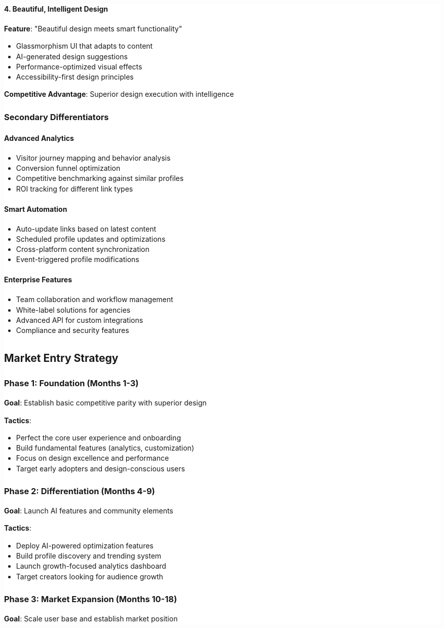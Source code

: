 #### 4. Beautiful, Intelligent Design
**Feature**: "Beautiful design meets smart functionality"
- Glassmorphism UI that adapts to content
- AI-generated design suggestions
- Performance-optimized visual effects
- Accessibility-first design principles

**Competitive Advantage**: Superior design execution with intelligence

### Secondary Differentiators

#### Advanced Analytics
- Visitor journey mapping and behavior analysis
- Conversion funnel optimization
- Competitive benchmarking against similar profiles
- ROI tracking for different link types

#### Smart Automation
- Auto-update links based on latest content
- Scheduled profile updates and optimizations
- Cross-platform content synchronization
- Event-triggered profile modifications

#### Enterprise Features
- Team collaboration and workflow management
- White-label solutions for agencies
- Advanced API for custom integrations
- Compliance and security features

## Market Entry Strategy

### Phase 1: Foundation (Months 1-3)
**Goal**: Establish basic competitive parity with superior design

**Tactics**:
- Perfect the core user experience and onboarding
- Build fundamental features (analytics, customization)
- Focus on design excellence and performance
- Target early adopters and design-conscious users

### Phase 2: Differentiation (Months 4-9)
**Goal**: Launch AI features and community elements

**Tactics**:
- Deploy AI-powered optimization features
- Build profile discovery and trending system
- Launch growth-focused analytics dashboard
- Target creators looking for audience growth

### Phase 3: Market Expansion (Months 10-18)
**Goal**: Scale user base and establish market position
